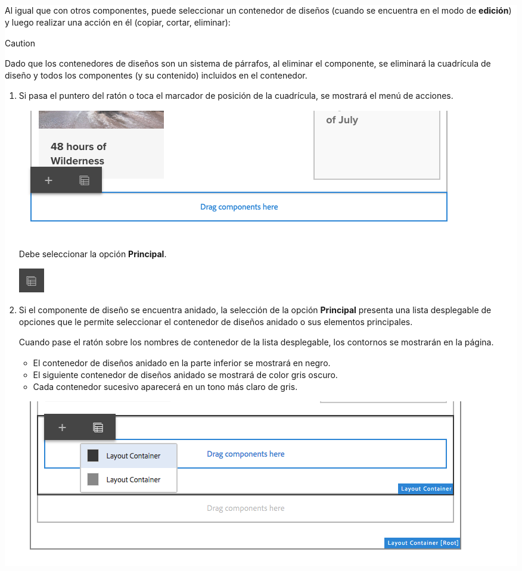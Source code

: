 Al igual que con otros componentes, puede seleccionar un contenedor de diseños (cuando se encuentra en el modo de **edición**) y luego realizar una acción en él (copiar, cortar, eliminar):

>[!CAUTION]
>
>Dado que los contenedores de diseños son un sistema de párrafos, al eliminar el componente, se eliminará la cuadrícula de diseño y todos los componentes (y su contenido) incluidos en el contenedor.

1. Si pasa el puntero del ratón o toca el marcador de posición de la cuadrícula, se mostrará el menú de acciones.

   ![screen_shot_2018-03-23at085357](assets/screen_shot_2018-03-23at085357.png)

   Debe seleccionar la opción **Principal**.

   ![](do-not-localize/screen_shot_2018-03-23at085417.png)

1. Si el componente de diseño se encuentra anidado, la selección de la opción **Principal** presenta una lista desplegable de opciones que le permite seleccionar el contenedor de diseños anidado o sus elementos principales.

   Cuando pase el ratón sobre los nombres de contenedor de la lista desplegable, los contornos se mostrarán en la página.

   * El contenedor de diseños anidado en la parte inferior se mostrará en negro.
   * El siguiente contenedor de diseños anidado se mostrará de color gris oscuro.
   * Cada contenedor sucesivo aparecerá en un tono más claro de gris.

   ![screen_shot_2018-03-23at085636](assets/screen_shot_2018-03-23at085636.png)
